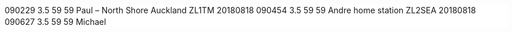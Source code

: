 <td valign="bottom" >090229
</td>

<td valign="bottom" >3.5
</td>

<td valign="bottom" >59
</td>

<td valign="bottom" >59
</td>

<td valign="bottom" >Paul – North Shore Auckland
</td>
</tr>
<tr >

<td valign="bottom" >ZL1TM
</td>

<td valign="bottom" >20180818
</td>

<td valign="bottom" >090454
</td>

<td valign="bottom" >3.5
</td>

<td valign="bottom" >59
</td>

<td valign="bottom" >59
</td>

<td valign="bottom" >Andre home station
</td>
</tr>
<tr >

<td valign="bottom" >ZL2SEA
</td>

<td valign="bottom" >20180818
</td>

<td valign="bottom" >090627
</td>

<td valign="bottom" >3.5
</td>

<td valign="bottom" >59
</td>

<td valign="bottom" >59
</td>

<td valign="bottom" >Michael
</td>
</tr>
<tr >
